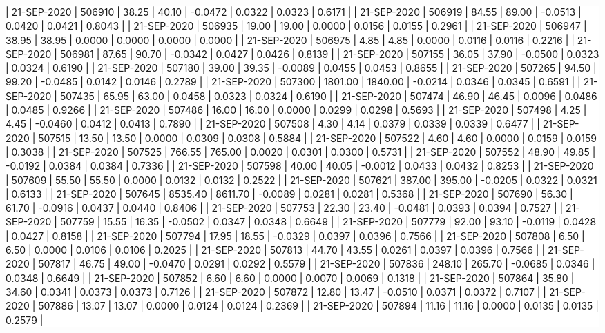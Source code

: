 | 21-SEP-2020 | 506910 | 38.25 | 40.10 | -0.0472 | 0.0322 | 0.0323 | 0.6171 |
| 21-SEP-2020 | 506919 | 84.55 | 89.00 | -0.0513 | 0.0420 | 0.0421 | 0.8043 |
| 21-SEP-2020 | 506935 | 19.00 | 19.00 | 0.0000 | 0.0156 | 0.0155 | 0.2961 |
| 21-SEP-2020 | 506947 | 38.95 | 38.95 | 0.0000 | 0.0000 | 0.0000 | 0.0000 |
| 21-SEP-2020 | 506975 | 4.85 | 4.85 | 0.0000 | 0.0116 | 0.0116 | 0.2216 |
| 21-SEP-2020 | 506981 | 87.65 | 90.70 | -0.0342 | 0.0427 | 0.0426 | 0.8139 |
| 21-SEP-2020 | 507155 | 36.05 | 37.90 | -0.0500 | 0.0323 | 0.0324 | 0.6190 |
| 21-SEP-2020 | 507180 | 39.00 | 39.35 | -0.0089 | 0.0455 | 0.0453 | 0.8655 |
| 21-SEP-2020 | 507265 | 94.50 | 99.20 | -0.0485 | 0.0142 | 0.0146 | 0.2789 |
| 21-SEP-2020 | 507300 | 1801.00 | 1840.00 | -0.0214 | 0.0346 | 0.0345 | 0.6591 |
| 21-SEP-2020 | 507435 | 65.95 | 63.00 | 0.0458 | 0.0323 | 0.0324 | 0.6190 |
| 21-SEP-2020 | 507474 | 46.90 | 46.45 | 0.0096 | 0.0486 | 0.0485 | 0.9266 |
| 21-SEP-2020 | 507486 | 16.00 | 16.00 | 0.0000 | 0.0299 | 0.0298 | 0.5693 |
| 21-SEP-2020 | 507498 | 4.25 | 4.45 | -0.0460 | 0.0412 | 0.0413 | 0.7890 |
| 21-SEP-2020 | 507508 | 4.30 | 4.14 | 0.0379 | 0.0339 | 0.0339 | 0.6477 |
| 21-SEP-2020 | 507515 | 13.50 | 13.50 | 0.0000 | 0.0309 | 0.0308 | 0.5884 |
| 21-SEP-2020 | 507522 | 4.60 | 4.60 | 0.0000 | 0.0159 | 0.0159 | 0.3038 |
| 21-SEP-2020 | 507525 | 766.55 | 765.00 | 0.0020 | 0.0301 | 0.0300 | 0.5731 |
| 21-SEP-2020 | 507552 | 48.90 | 49.85 | -0.0192 | 0.0384 | 0.0384 | 0.7336 |
| 21-SEP-2020 | 507598 | 40.00 | 40.05 | -0.0012 | 0.0433 | 0.0432 | 0.8253 |
| 21-SEP-2020 | 507609 | 55.50 | 55.50 | 0.0000 | 0.0132 | 0.0132 | 0.2522 |
| 21-SEP-2020 | 507621 | 387.00 | 395.00 | -0.0205 | 0.0322 | 0.0321 | 0.6133 |
| 21-SEP-2020 | 507645 | 8535.40 | 8611.70 | -0.0089 | 0.0281 | 0.0281 | 0.5368 |
| 21-SEP-2020 | 507690 | 56.30 | 61.70 | -0.0916 | 0.0437 | 0.0440 | 0.8406 |
| 21-SEP-2020 | 507753 | 22.30 | 23.40 | -0.0481 | 0.0393 | 0.0394 | 0.7527 |
| 21-SEP-2020 | 507759 | 15.55 | 16.35 | -0.0502 | 0.0347 | 0.0348 | 0.6649 |
| 21-SEP-2020 | 507779 | 92.00 | 93.10 | -0.0119 | 0.0428 | 0.0427 | 0.8158 |
| 21-SEP-2020 | 507794 | 17.95 | 18.55 | -0.0329 | 0.0397 | 0.0396 | 0.7566 |
| 21-SEP-2020 | 507808 | 6.50 | 6.50 | 0.0000 | 0.0106 | 0.0106 | 0.2025 |
| 21-SEP-2020 | 507813 | 44.70 | 43.55 | 0.0261 | 0.0397 | 0.0396 | 0.7566 |
| 21-SEP-2020 | 507817 | 46.75 | 49.00 | -0.0470 | 0.0291 | 0.0292 | 0.5579 |
| 21-SEP-2020 | 507836 | 248.10 | 265.70 | -0.0685 | 0.0346 | 0.0348 | 0.6649 |
| 21-SEP-2020 | 507852 | 6.60 | 6.60 | 0.0000 | 0.0070 | 0.0069 | 0.1318 |
| 21-SEP-2020 | 507864 | 35.80 | 34.60 | 0.0341 | 0.0373 | 0.0373 | 0.7126 |
| 21-SEP-2020 | 507872 | 12.80 | 13.47 | -0.0510 | 0.0371 | 0.0372 | 0.7107 |
| 21-SEP-2020 | 507886 | 13.07 | 13.07 | 0.0000 | 0.0124 | 0.0124 | 0.2369 |
| 21-SEP-2020 | 507894 | 11.16 | 11.16 | 0.0000 | 0.0135 | 0.0135 | 0.2579 |